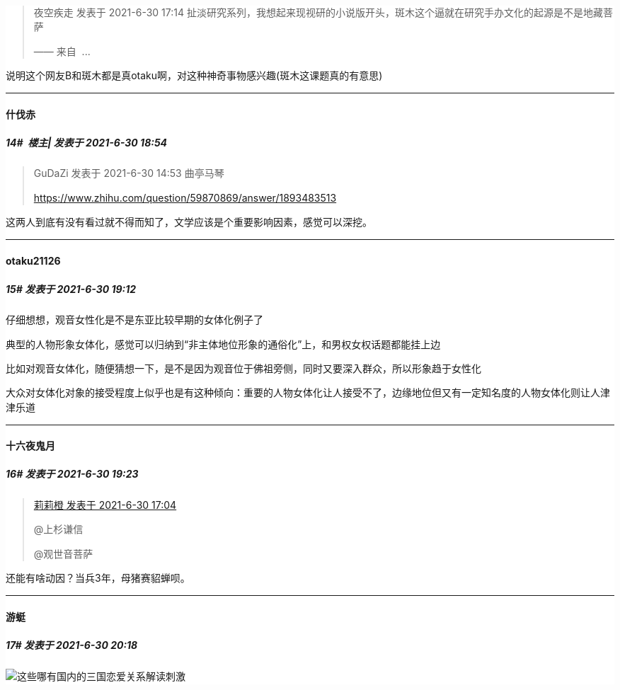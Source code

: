 <blockquote>夜空疾走 发表于 2021-6-30 17:14
扯淡研究系列，我想起来现视研的小说版开头，斑木这个逼就在研究手办文化的起源是不是地藏菩萨


—— 来自  ...</blockquote>
说明这个网友B和斑木都是真otaku啊，对这种神奇事物感兴趣(斑木这课题真的有意思)


*****

####  什伐赤  
##### 14#         楼主| 发表于 2021-6-30 18:54


<blockquote>GuDaZi 发表于 2021-6-30 14:53
曲亭马琴

https://www.zhihu.com/question/59870869/answer/1893483513
</blockquote>
这两人到底有没有看过就不得而知了，文学应该是个重要影响因素，感觉可以深挖。


*****

####  otaku21126  
##### 15#       发表于 2021-6-30 19:12


仔细想想，观音女性化是不是东亚比较早期的女体化例子了

典型的人物形象女体化，感觉可以归纳到“非主体地位形象的通俗化”上，和男权女权话题都能挂上边

比如对观音女体化，随便猜想一下，是不是因为观音位于佛祖旁侧，同时又要深入群众，所以形象趋于女性化

大众对女体化对象的接受程度上似乎也是有这种倾向：重要的人物女体化让人接受不了，边缘地位但又有一定知名度的人物女体化则让人津津乐道


*****

####  十六夜鬼月  
##### 16#       发表于 2021-6-30 19:23


<blockquote><a href="httphttps://bbs.saraba1st.com/2b/forum.php?mod=redirect&amp;goto=findpost&amp;pid=51792982&amp;ptid=2012810" target="_blank">莉莉橙 发表于 2021-6-30 17:04</a>

@上杉谦信

@观世音菩萨</blockquote>
还能有啥动因？当兵3年，母猪赛貂蝉呗。


*****

####  游蜓  
##### 17#       发表于 2021-6-30 20:18


<img src="https://static.saraba1st.com/image/smiley/face2017/067.png" referrerpolicy="no-referrer">这些哪有国内的三国恋爱关系解读刺激
